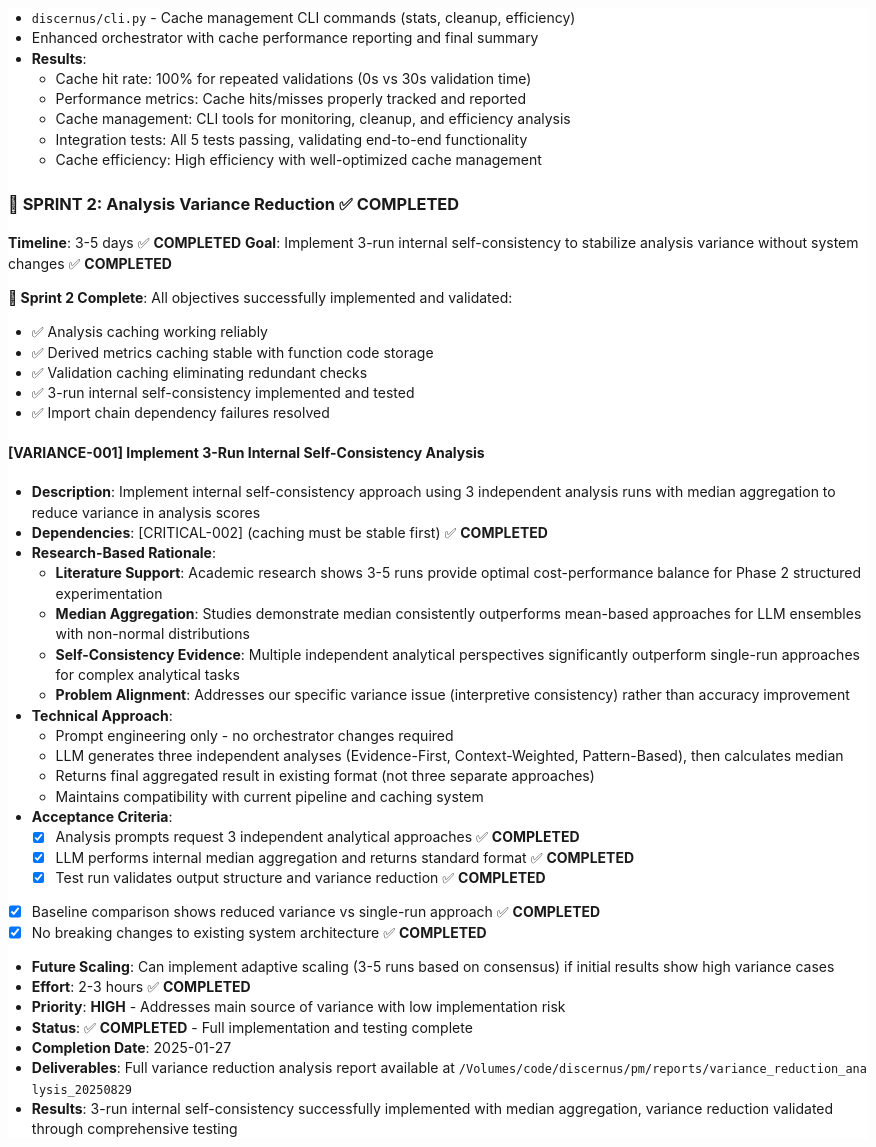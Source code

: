   - `discernus/cli.py` - Cache management CLI commands (stats, cleanup, efficiency)
  - Enhanced orchestrator with cache performance reporting and final summary
- **Results**:
  - Cache hit rate: 100% for repeated validations (0s vs 30s validation time)
  - Performance metrics: Cache hits/misses properly tracked and reported
  - Cache management: CLI tools for monitoring, cleanup, and efficiency analysis
  - Integration tests: All 5 tests passing, validating end-to-end functionality
  - Cache efficiency: High efficiency with well-optimized cache management

### 🎯 **SPRINT 2: Analysis Variance Reduction** ✅ **COMPLETED**

**Timeline**: 3-5 days ✅ **COMPLETED**
**Goal**: Implement 3-run internal self-consistency to stabilize analysis variance without system changes ✅ **COMPLETED**

**🎯 Sprint 2 Complete**: All objectives successfully implemented and validated:

- ✅ Analysis caching working reliably
- ✅ Derived metrics caching stable with function code storage
- ✅ Validation caching eliminating redundant checks
- ✅ 3-run internal self-consistency implemented and tested
- ✅ Import chain dependency failures resolved

#### [VARIANCE-001] Implement 3-Run Internal Self-Consistency Analysis

- **Description**: Implement internal self-consistency approach using 3 independent analysis runs with median aggregation to reduce variance in analysis scores
- **Dependencies**: [CRITICAL-002] (caching must be stable first) ✅ **COMPLETED**
- **Research-Based Rationale**:
  - **Literature Support**: Academic research shows 3-5 runs provide optimal cost-performance balance for Phase 2 structured experimentation
  - **Median Aggregation**: Studies demonstrate median consistently outperforms mean-based approaches for LLM ensembles with non-normal distributions
  - **Self-Consistency Evidence**: Multiple independent analytical perspectives significantly outperform single-run approaches for complex analytical tasks
  - **Problem Alignment**: Addresses our specific variance issue (interpretive consistency) rather than accuracy improvement
- **Technical Approach**:
  - Prompt engineering only - no orchestrator changes required
  - LLM generates three independent analyses (Evidence-First, Context-Weighted, Pattern-Based), then calculates median
  - Returns final aggregated result in existing format (not three separate approaches)
  - Maintains compatibility with current pipeline and caching system
- **Acceptance Criteria**:
  - [X] Analysis prompts request 3 independent analytical approaches ✅ **COMPLETED**
  - [X] LLM performs internal median aggregation and returns standard format ✅ **COMPLETED**
  - [X] Test run validates output structure and variance reduction ✅ **COMPLETED**

- [X] Baseline comparison shows reduced variance vs single-run approach ✅ **COMPLETED**
- [X] No breaking changes to existing system architecture ✅ **COMPLETED**

- **Future Scaling**: Can implement adaptive scaling (3-5 runs based on consensus) if initial results show high variance cases
- **Effort**: 2-3 hours ✅ **COMPLETED**
- **Priority**: **HIGH** - Addresses main source of variance with low implementation risk
- **Status**: ✅ **COMPLETED** - Full implementation and testing complete
- **Completion Date**: 2025-01-27
- **Deliverables**: Full variance reduction analysis report available at `/Volumes/code/discernus/pm/reports/variance_reduction_analysis_20250829`
- **Results**: 3-run internal self-consistency successfully implemented with median aggregation, variance reduction validated through comprehensive testing
